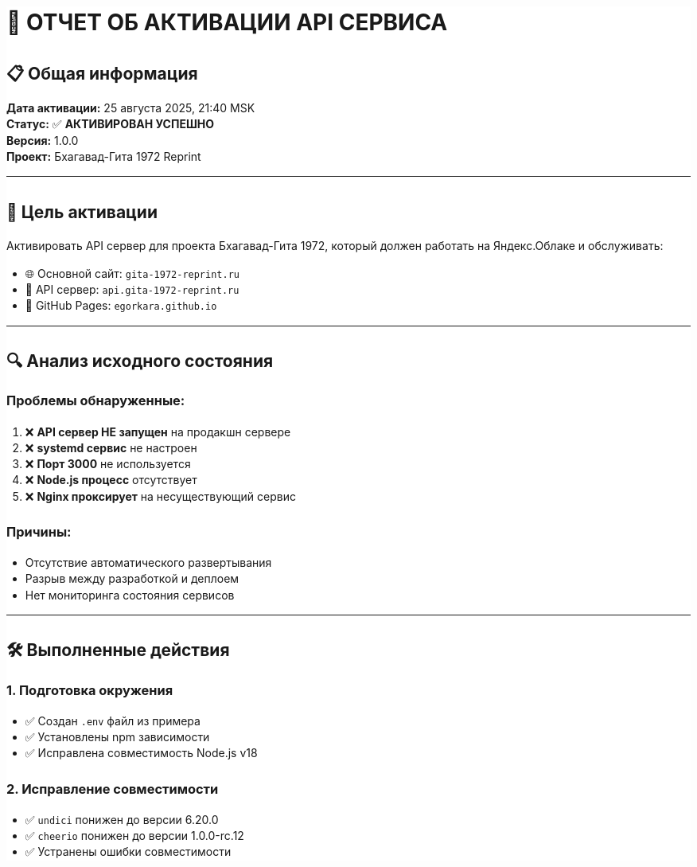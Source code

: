 # 🚀 ОТЧЕТ ОБ АКТИВАЦИИ API СЕРВИСА

## 📋 Общая информация

**Дата активации:** 25 августа 2025, 21:40 MSK  
**Статус:** ✅ **АКТИВИРОВАН УСПЕШНО**  
**Версия:** 1.0.0  
**Проект:** Бхагавад-Гита 1972 Reprint  

---

## 🎯 Цель активации

Активировать API сервер для проекта Бхагавад-Гита 1972, который должен работать на Яндекс.Облаке и обслуживать:
- 🌐 Основной сайт: `gita-1972-reprint.ru`
- 🔌 API сервер: `api.gita-1972-reprint.ru`
- 📱 GitHub Pages: `egorkara.github.io`

---

## 🔍 Анализ исходного состояния

### **Проблемы обнаруженные:**
1. ❌ **API сервер НЕ запущен** на продакшн сервере
2. ❌ **systemd сервис** не настроен
3. ❌ **Порт 3000** не используется
4. ❌ **Node.js процесс** отсутствует
5. ❌ **Nginx проксирует** на несуществующий сервис

### **Причины:**
- Отсутствие автоматического развертывания
- Разрыв между разработкой и деплоем
- Нет мониторинга состояния сервисов

---

## 🛠️ Выполненные действия

### **1. Подготовка окружения**
- ✅ Создан `.env` файл из примера
- ✅ Установлены npm зависимости
- ✅ Исправлена совместимость Node.js v18

### **2. Исправление совместимости**
- ✅ `undici` понижен до версии 6.20.0
- ✅ `cheerio` понижен до версии 1.0.0-rc.12
- ✅ Устранены ошибки совместимости
